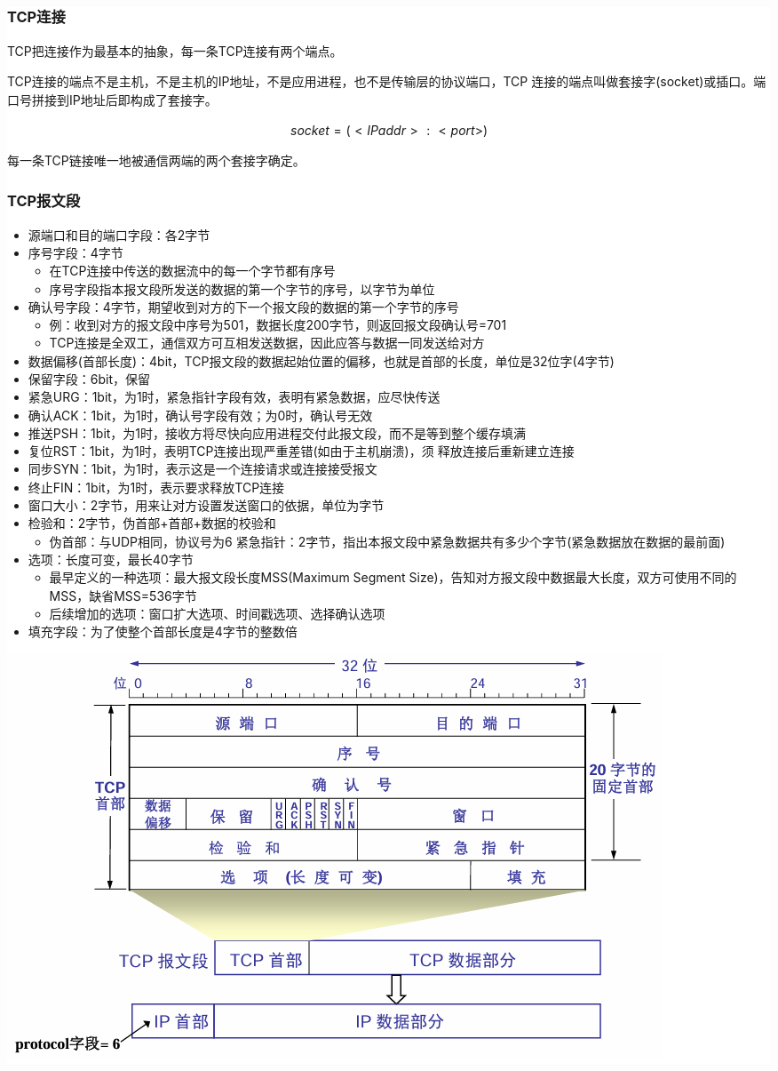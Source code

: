 ### TCP连接

TCP把连接作为最基本的抽象，每一条TCP连接有两个端点。

TCP连接的端点不是主机，不是主机的IP地址，不是应用进程，也不是传输层的协议端口，TCP 连接的端点叫做套接字(socket)或插口。端口号拼接到IP地址后即构成了套接字。

$$ socket = (<IP addr>:<port>) $$

每一条TCP链接唯一地被通信两端的两个套接字确定。

### TCP报文段

- 源端口和目的端口字段：各2字节
- 序号字段：4字节
    - 在TCP连接中传送的数据流中的每一个字节都有序号
    - 序号字段指本报文段所发送的数据的第一个字节的序号，以字节为单位
- 确认号字段：4字节，期望收到对方的下一个报文段的数据的第一个字节的序号
    - 例：收到对方的报文段中序号为501，数据长度200字节，则返回报文段确认号=701
    - TCP连接是全双工，通信双方可互相发送数据，因此应答与数据一同发送给对方
- 数据偏移(首部长度)：4bit，TCP报文段的数据起始位置的偏移，也就是首部的长度，单位是32位字(4字节)
- 保留字段：6bit，保留
- 紧急URG：1bit，为1时，紧急指针字段有效，表明有紧急数据，应尽快传送
- 确认ACK：1bit，为1时，确认号字段有效；为0时，确认号无效
- 推送PSH：1bit，为1时，接收方将尽快向应用进程交付此报文段，而不是等到整个缓存填满
- 复位RST：1bit，为1时，表明TCP连接出现严重差错(如由于主机崩溃)，须
释放连接后重新建立连接
- 同步SYN：1bit，为1时，表示这是一个连接请求或连接接受报文
- 终止FIN：1bit，为1时，表示要求释放TCP连接
- 窗口大小：2字节，用来让对方设置发送窗口的依据，单位为字节
- 检验和：2字节，伪首部+首部+数据的校验和
    - 伪首部：与UDP相同，协议号为6
紧急指针：2字节，指出本报文段中紧急数据共有多少个字节(紧急数据放在数据的最前面)
- 选项：长度可变，最长40字节
    - 最早定义的一种选项：最大报文段长度MSS(Maximum Segment Size)，告知对方报文段中数据最大长度，双方可使用不同的MSS，缺省MSS=536字节
    - 后续增加的选项：窗口扩大选项、时间戳选项、选择确认选项
- 填充字段：为了使整个首部长度是4字节的整数倍

![TCP报文首部](/images/com_net/c4_tcp_hdr.png)
